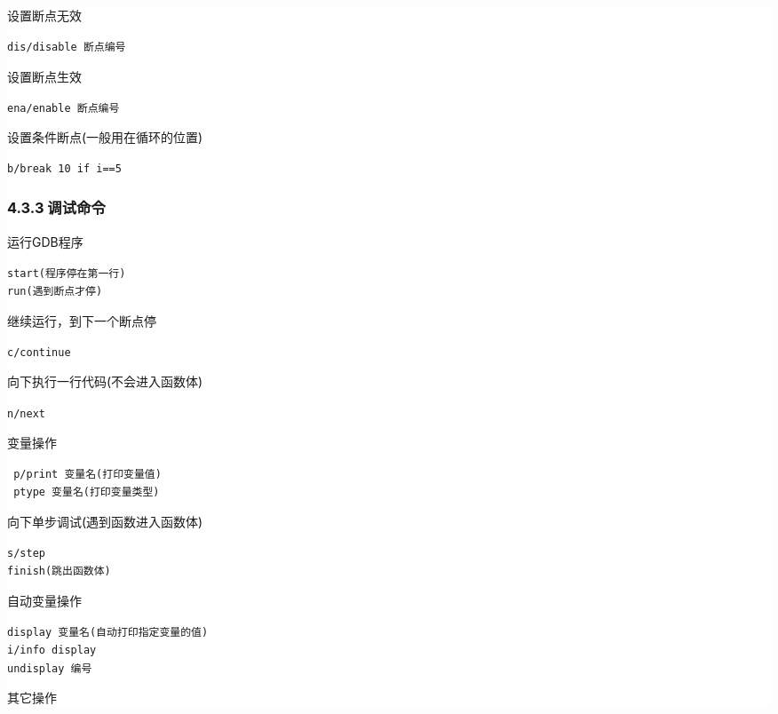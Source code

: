 设置断点无效 

```
dis/disable 断点编号
```

设置断点生效 

```
ena/enable 断点编号
```

设置条件断点(一般用在循环的位置) 

```
b/break 10 if i==5
```

### 4.3.3 调试命令

运行GDB程序

```
start(程序停在第一行) 
run(遇到断点才停)
```

继续运行，到下一个断点停

```
c/continue
```

向下执行一行代码(不会进入函数体) 

```
n/next
```

变量操作

```
 p/print 变量名(打印变量值) 
 ptype 变量名(打印变量类型)
```

向下单步调试(遇到函数进入函数体) 

```
s/step
finish(跳出函数体)
```

自动变量操作

```
display 变量名(自动打印指定变量的值) 
i/info display
undisplay 编号
```

其它操作

